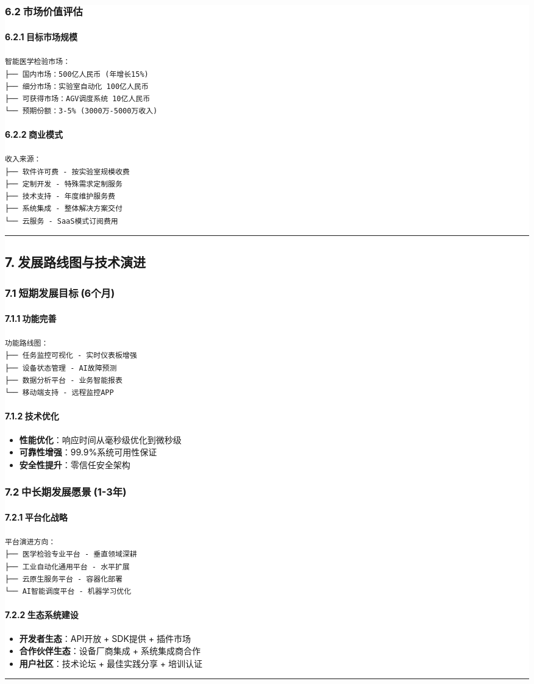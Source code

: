 ### 6.2 市场价值评估
#### 6.2.1 目标市场规模
```
智能医学检验市场：
├── 国内市场：500亿人民币 (年增长15%)
├── 细分市场：实验室自动化 100亿人民币
├── 可获得市场：AGV调度系统 10亿人民币
└── 预期份额：3-5% (3000万-5000万收入)
```

#### 6.2.2 商业模式
```
收入来源：
├── 软件许可费 - 按实验室规模收费
├── 定制开发 - 特殊需求定制服务  
├── 技术支持 - 年度维护服务费
├── 系统集成 - 整体解决方案交付
└── 云服务 - SaaS模式订阅费用
```

---

## 7. 发展路线图与技术演进

### 7.1 短期发展目标 (6个月)
#### 7.1.1 功能完善
```
功能路线图：
├── 任务监控可视化 - 实时仪表板增强
├── 设备状态管理 - AI故障预测
├── 数据分析平台 - 业务智能报表
└── 移动端支持 - 远程监控APP
```

#### 7.1.2 技术优化
- **性能优化**：响应时间从毫秒级优化到微秒级
- **可靠性增强**：99.9%系统可用性保证
- **安全性提升**：零信任安全架构

### 7.2 中长期发展愿景 (1-3年)
#### 7.2.1 平台化战略
```
平台演进方向：
├── 医学检验专业平台 - 垂直领域深耕
├── 工业自动化通用平台 - 水平扩展
├── 云原生服务平台 - 容器化部署
└── AI智能调度平台 - 机器学习优化
```

#### 7.2.2 生态系统建设
- **开发者生态**：API开放 + SDK提供 + 插件市场
- **合作伙伴生态**：设备厂商集成 + 系统集成商合作
- **用户社区**：技术论坛 + 最佳实践分享 + 培训认证

---